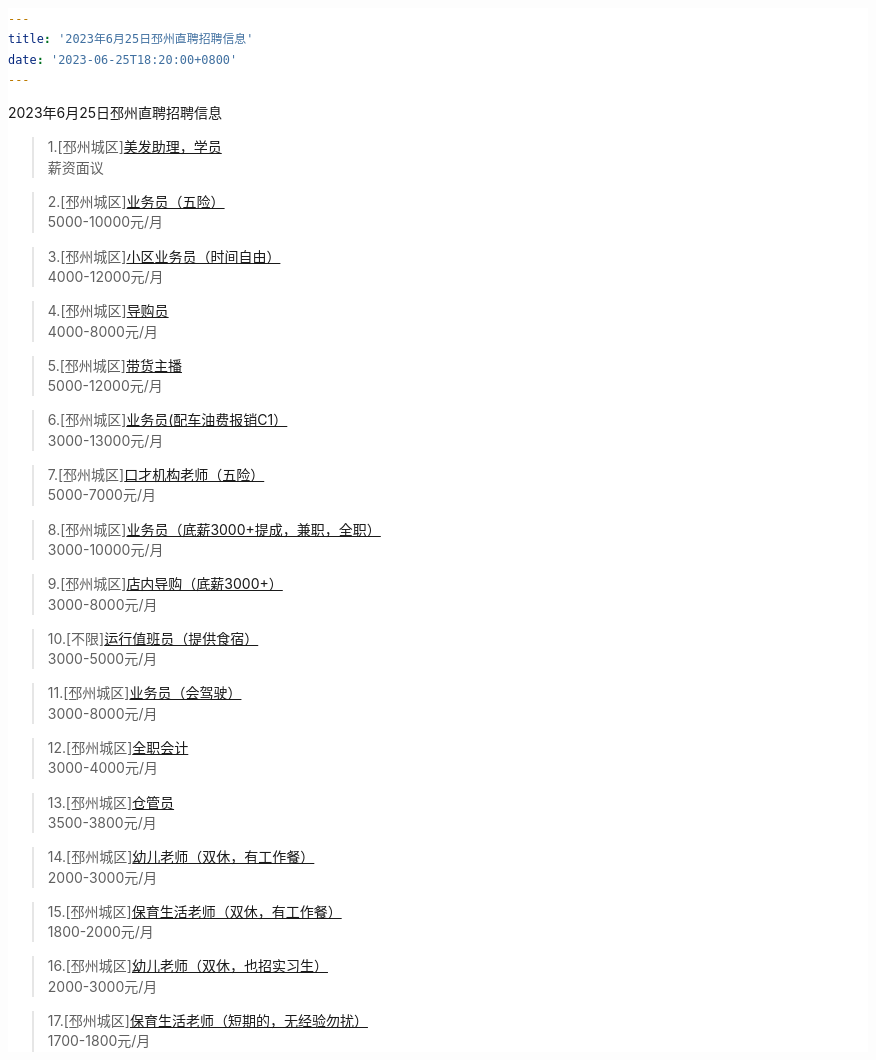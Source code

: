 ```yaml
---
title: '2023年6月25日邳州直聘招聘信息'
date: '2023-06-25T18:20:00+0800'
---
```

2023年6月25日邳州直聘招聘信息

>1.[邳州城区][美发助理，学员](https://www.pizhouzhipin.com/job/28448)<br>
>薪资面议

>2.[邳州城区][业务员（五险）](https://www.pizhouzhipin.com/job/28522)<br>
>5000-10000元/月

>3.[邳州城区][小区业务员（时间自由）](https://www.pizhouzhipin.com/job/29424)<br>
>4000-12000元/月

>4.[邳州城区][导购员](https://www.pizhouzhipin.com/job/29423)<br>
>4000-8000元/月

>5.[邳州城区][带货主播](https://www.pizhouzhipin.com/job/29425)<br>
>5000-12000元/月

>6.[邳州城区][业务员(配车油费报销C1）](https://www.pizhouzhipin.com/job/8933)<br>
>3000-13000元/月

>7.[邳州城区][口才机构老师（五险）](https://www.pizhouzhipin.com/job/6410)<br>
>5000-7000元/月

>8.[邳州城区][业务员（底薪3000+提成，兼职，全职）](https://www.pizhouzhipin.com/job/27711)<br>
>3000-10000元/月

>9.[邳州城区][店内导购（底薪3000+）](https://www.pizhouzhipin.com/job/27641)<br>
>3000-8000元/月

>10.[不限][运行值班员（提供食宿）](https://www.pizhouzhipin.com/job/29255)<br>
>3000-5000元/月

>11.[邳州城区][业务员（会驾驶）](https://www.pizhouzhipin.com/job/28337)<br>
>3000-8000元/月

>12.[邳州城区][全职会计](https://www.pizhouzhipin.com/job/28336)<br>
>3000-4000元/月

>13.[邳州城区][仓管员](https://www.pizhouzhipin.com/job/28498)<br>
>3500-3800元/月

>14.[邳州城区][幼儿老师（双休，有工作餐）](https://www.pizhouzhipin.com/job/29621)<br>
>2000-3000元/月

>15.[邳州城区][保育生活老师（双休，有工作餐）](https://www.pizhouzhipin.com/job/29623)<br>
>1800-2000元/月

>16.[邳州城区][幼儿老师（双休，也招实习生）](https://www.pizhouzhipin.com/job/27905)<br>
>2000-3000元/月

>17.[邳州城区][保育生活老师（短期的，无经验勿扰）](https://www.pizhouzhipin.com/job/26057)<br>
>1700-1800元/月
